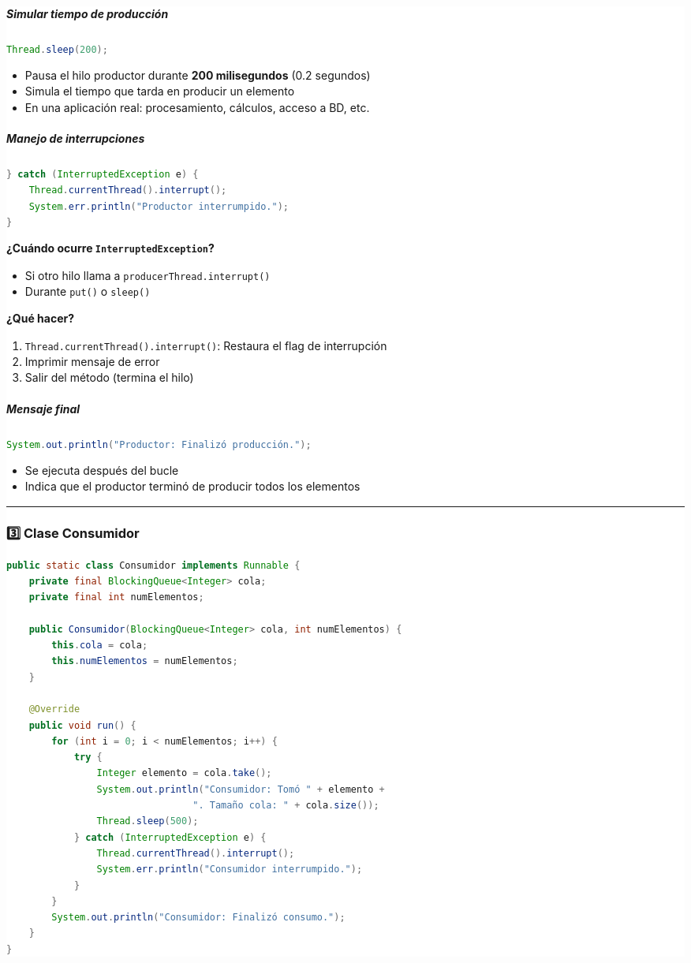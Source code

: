 ##### Simular tiempo de producción

```java
Thread.sleep(200);
```

- Pausa el hilo productor durante **200 milisegundos** (0.2 segundos)
- Simula el tiempo que tarda en producir un elemento
- En una aplicación real: procesamiento, cálculos, acceso a BD, etc.

##### Manejo de interrupciones

```java
} catch (InterruptedException e) {
    Thread.currentThread().interrupt();
    System.err.println("Productor interrumpido.");
}
```

**¿Cuándo ocurre `InterruptedException`?**

- Si otro hilo llama a `producerThread.interrupt()`
- Durante `put()` o `sleep()`

**¿Qué hacer?**

1. `Thread.currentThread().interrupt()`: Restaura el flag de interrupción
2. Imprimir mensaje de error
3. Salir del método (termina el hilo)

##### Mensaje final

```java
System.out.println("Productor: Finalizó producción.");
```

- Se ejecuta después del bucle
- Indica que el productor terminó de producir todos los elementos

---

### 3️⃣ Clase Consumidor

```java
public static class Consumidor implements Runnable {
    private final BlockingQueue<Integer> cola;
    private final int numElementos;

    public Consumidor(BlockingQueue<Integer> cola, int numElementos) {
        this.cola = cola;
        this.numElementos = numElementos;
    }

    @Override
    public void run() {
        for (int i = 0; i < numElementos; i++) {
            try {
                Integer elemento = cola.take();
                System.out.println("Consumidor: Tomó " + elemento + 
                                 ". Tamaño cola: " + cola.size());
                Thread.sleep(500);
            } catch (InterruptedException e) {
                Thread.currentThread().interrupt();
                System.err.println("Consumidor interrumpido.");
            }
        }
        System.out.println("Consumidor: Finalizó consumo.");
    }
}
```